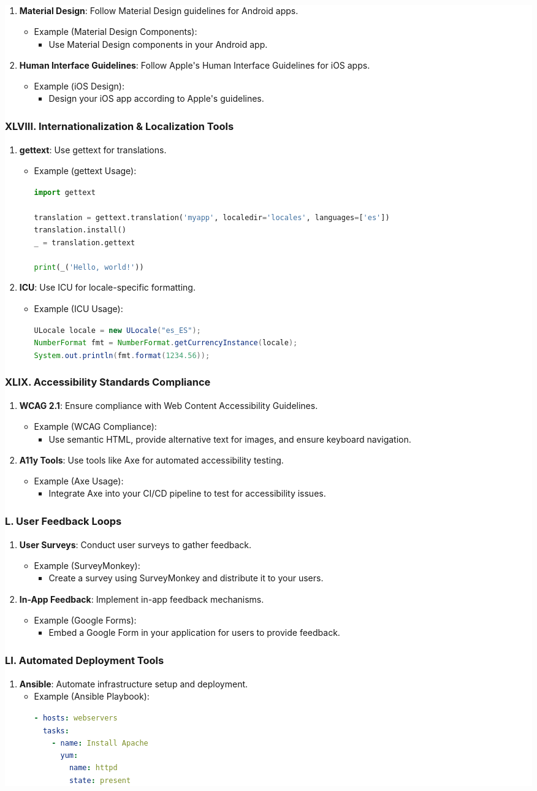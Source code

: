 1. **Material Design**: Follow Material Design guidelines for Android apps.
   - Example (Material Design Components):
     - Use Material Design components in your Android app.

2. **Human Interface Guidelines**: Follow Apple's Human Interface Guidelines for iOS apps.
   - Example (iOS Design):
     - Design your iOS app according to Apple's guidelines.

### XLVIII. **Internationalization & Localization Tools**

1. **gettext**: Use gettext for translations.
   - Example (gettext Usage):
     ```python
     import gettext

     translation = gettext.translation('myapp', localedir='locales', languages=['es'])
     translation.install()
     _ = translation.gettext

     print(_('Hello, world!'))
     ```

2. **ICU**: Use ICU for locale-specific formatting.
   - Example (ICU Usage):
     ```java
     ULocale locale = new ULocale("es_ES");
     NumberFormat fmt = NumberFormat.getCurrencyInstance(locale);
     System.out.println(fmt.format(1234.56));
     ```

### XLIX. **Accessibility Standards Compliance**

1. **WCAG 2.1**: Ensure compliance with Web Content Accessibility Guidelines.
   - Example (WCAG Compliance):
     - Use semantic HTML, provide alternative text for images, and ensure keyboard navigation.

2. **A11y Tools**: Use tools like Axe for automated accessibility testing.
   - Example (Axe Usage):
     - Integrate Axe into your CI/CD pipeline to test for accessibility issues.

### L. **User Feedback Loops**

1. **User Surveys**: Conduct user surveys to gather feedback.
   - Example (SurveyMonkey):
     - Create a survey using SurveyMonkey and distribute it to your users.

2. **In-App Feedback**: Implement in-app feedback mechanisms.
   - Example (Google Forms):
     - Embed a Google Form in your application for users to provide feedback.

### LI. **Automated Deployment Tools**

1. **Ansible**: Automate infrastructure setup and deployment.
   - Example (Ansible Playbook):
     ```yaml
     - hosts: webservers
       tasks:
         - name: Install Apache
           yum:
             name: httpd
             state: present
     ```

